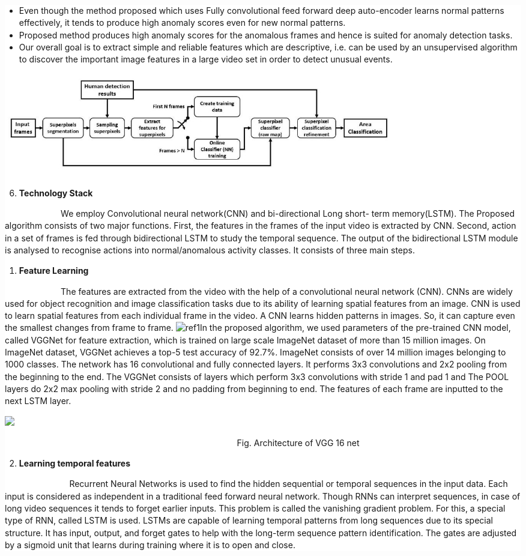 - Even though the method proposed which uses Fully convolutional feed forward deep auto-encoder  learns normal patterns effectively, it tends to produce high anomaly scores even for new normal patterns.  
- Proposed method produces high anomaly scores for the anomalous frames and hence is suited for anomaly detection tasks. 
- Our overall goal is to extract simple and reliable features which are descriptive, i.e. can be used by an unsupervised algorithm to discover the important image features in a large video set in order to detect unusual events. 

![](Aspose.Words.04a37028-8bd7-46b5-abf3-0fc0dc84d63a.003.jpeg)

6. **Technology Stack**  

`             `We employ Convolutional neural network(CNN) and bi-directional Long short- term memory(LSTM). The Proposed algorithm consists of two major functions. First, the features in the frames of the input video is extracted by CNN. Second, action in a set of frames is fed through bidirectional LSTM to study the temporal sequence. The output of  the  bidirectional  LSTM  module  is  analysed  to  recognise  actions  into normal/anomalous activity classes. It consists of three main steps. 

1. **Feature Learning**  

`             `The features are extracted from the video with the help of a convolutional neural network (CNN). CNNs are widely used for object recognition and image classification tasks due to its ability of learning spatial features from an image. CNN is used to learn spatial features from each individual frame in the video. A CNN learns hidden patterns in images. So, it can capture even the smallest changes from  frame to frame. ![ref1]In the proposed algorithm, we used parameters of the pre-trained CNN model, called VGGNet for feature extraction, which is trained on large scale ImageNet dataset of more than 15 million images. On ImageNet dataset, VGGNet achieves a top-5 test accuracy of 92.7%. ImageNet consists of over 14 million images belonging to 1000 classes. The network has 16  convolutional  and  fully  connected  layers.  It  performs  3x3  convolutions  and  2x2 pooling from the beginning to the end. The VGGNet consists of layers which perform 3x3 convolutions with stride 1 and pad 1 and The POOL layers do 2x2 max pooling with stride 2 and no padding from beginning to end. The features of each frame are inputted to the next LSTM layer. 

![](Aspose.Words.04a37028-8bd7-46b5-abf3-0fc0dc84d63a.004.png)

`                                                      `Fig. Architecture of VGG 16 net 

2. **Learning temporal features** 

`               `Recurrent Neural Networks is used to find the hidden sequential or temporal sequences in the input data. Each input is considered as independent in a traditional feed forward neural network. Though RNNs can interpret sequences, in case of long video sequences it tends to forget earlier inputs. This problem is called the vanishing gradient problem. For this, a special type of RNN, called LSTM is used. LSTMs are capable of learning temporal patterns from long sequences due to its special structure. It has input, output, and forget gates to help with the long-term sequence pattern identification. The gates are adjusted by a sigmoid unit that learns during training where it is to open and close.  


[ref1]: Aspose.Words.04a37028-8bd7-46b5-abf3-0fc0dc84d63a.002.png